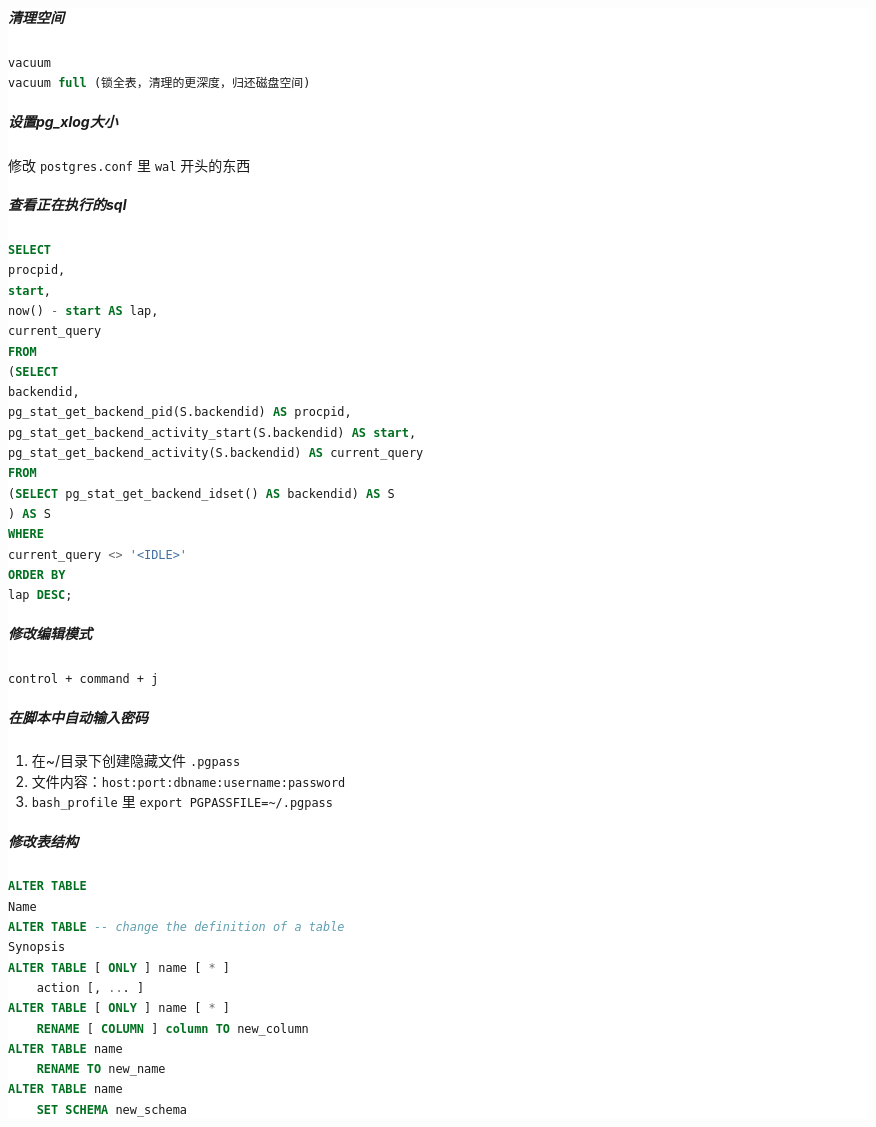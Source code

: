 

##### 清理空间

```sql
vacuum
vacuum full (锁全表，清理的更深度，归还磁盘空间)
```



##### 设置pg_xlog大小

修改 `postgres.conf` 里 `wal` 开头的东西



##### 查看正在执行的sql

```sql
SELECT
procpid,
start,
now() - start AS lap,
current_query
FROM
(SELECT
backendid,
pg_stat_get_backend_pid(S.backendid) AS procpid,
pg_stat_get_backend_activity_start(S.backendid) AS start,
pg_stat_get_backend_activity(S.backendid) AS current_query
FROM
(SELECT pg_stat_get_backend_idset() AS backendid) AS S
) AS S
WHERE
current_query <> '<IDLE>'
ORDER BY
lap DESC;
```



##### 修改编辑模式

```
control + command + j
```



##### 在脚本中自动输入密码

1. 在~/目录下创建隐藏文件 `.pgpass`
2. 文件内容：`host:port:dbname:username:password`
3. `bash_profile` 里 `export PGPASSFILE=~/.pgpass`



##### 修改表结构

```sql
ALTER TABLE
Name
ALTER TABLE -- change the definition of a table
Synopsis
ALTER TABLE [ ONLY ] name [ * ]
    action [, ... ]
ALTER TABLE [ ONLY ] name [ * ]
    RENAME [ COLUMN ] column TO new_column
ALTER TABLE name
    RENAME TO new_name
ALTER TABLE name
    SET SCHEMA new_schema
```